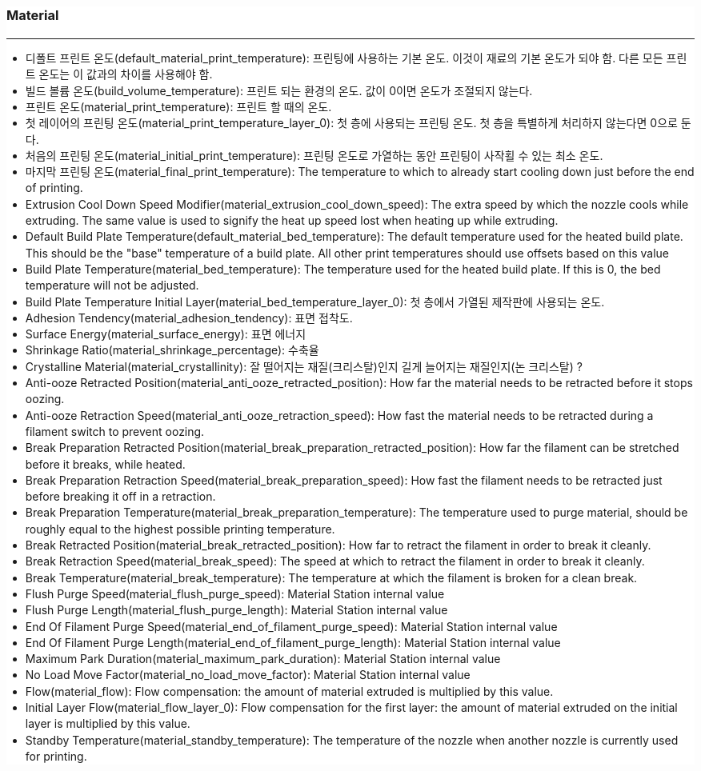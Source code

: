 ### Material
-------
- 디폴트 프린트 온도(default_material_print_temperature): 프린팅에 사용하는 기본 온도. 이것이 재료의 기본 온도가 되야 함. 다른 모든 프린트 온도는 이 값과의 차이를 사용해야 함.
- 빌드 볼륨 온도(build_volume_temperature): 프린트 되는 환경의 온도. 값이 0이면 온도가 조절되지 않는다.
- 프린트 온도(material_print_temperature): 프린트 할 때의 온도.
- 첫 레이어의 프린팅 온도(material_print_temperature_layer_0): 첫 층에 사용되는 프린팅 온도. 첫 층을 특별하게 처리하지 않는다면 0으로 둔다.
- 처음의 프린팅 온도(material_initial_print_temperature): 프린팅 온도로 가열하는 동안 프린팅이 사작횔 수 있는 최소 온도.
- 마지막 프린팅 온도(material_final_print_temperature): The temperature to which to already start cooling down just before the end of printing.
- Extrusion Cool Down Speed Modifier(material_extrusion_cool_down_speed): The extra speed by which the nozzle cools while extruding. The same value is used to signify the heat up speed lost when heating up while extruding.
- Default Build Plate Temperature(default_material_bed_temperature): The default temperature used for the heated build plate. This should be the "base" temperature of a build plate. All other print temperatures should use offsets based on this value
- Build Plate Temperature(material_bed_temperature): The temperature used for the heated build plate. If this is 0, the bed temperature will not be adjusted.
- Build Plate Temperature Initial Layer(material_bed_temperature_layer_0): 첫 층에서 가열된 제작판에 사용되는 온도.
- Adhesion Tendency(material_adhesion_tendency): 표면 접착도.
- Surface Energy(material_surface_energy): 표면 에너지
- Shrinkage Ratio(material_shrinkage_percentage): 수축율
- Crystalline Material(material_crystallinity): 잘 떨어지는 재질(크리스탈)인지 길게 늘어지는 재질인지(논 크리스탈) ?
- Anti-ooze Retracted Position(material_anti_ooze_retracted_position): How far the material needs to be retracted before it stops oozing.
- Anti-ooze Retraction Speed(material_anti_ooze_retraction_speed): How fast the material needs to be retracted during a filament switch to prevent oozing.
- Break Preparation Retracted Position(material_break_preparation_retracted_position): How far the filament can be stretched before it breaks, while heated.
- Break Preparation Retraction Speed(material_break_preparation_speed): How fast the filament needs to be retracted just before breaking it off in a retraction.
- Break Preparation Temperature(material_break_preparation_temperature): The temperature used to purge material, should be roughly equal to the highest possible printing temperature.
- Break Retracted Position(material_break_retracted_position): How far to retract the filament in order to break it cleanly.
- Break Retraction Speed(material_break_speed): The speed at which to retract the filament in order to break it cleanly.
- Break Temperature(material_break_temperature): The temperature at which the filament is broken for a clean break.
- Flush Purge Speed(material_flush_purge_speed): Material Station internal value
- Flush Purge Length(material_flush_purge_length): Material Station internal value
- End Of Filament Purge Speed(material_end_of_filament_purge_speed): Material Station internal value
- End Of Filament Purge Length(material_end_of_filament_purge_length): Material Station internal value
- Maximum Park Duration(material_maximum_park_duration): Material Station internal value
- No Load Move Factor(material_no_load_move_factor): Material Station internal value
- Flow(material_flow): Flow compensation: the amount of material extruded is multiplied by this value.
- Initial Layer Flow(material_flow_layer_0): Flow compensation for the first layer: the amount of material extruded on the initial layer is multiplied by this value.
- Standby Temperature(material_standby_temperature): The temperature of the nozzle when another nozzle is currently used for printing.
